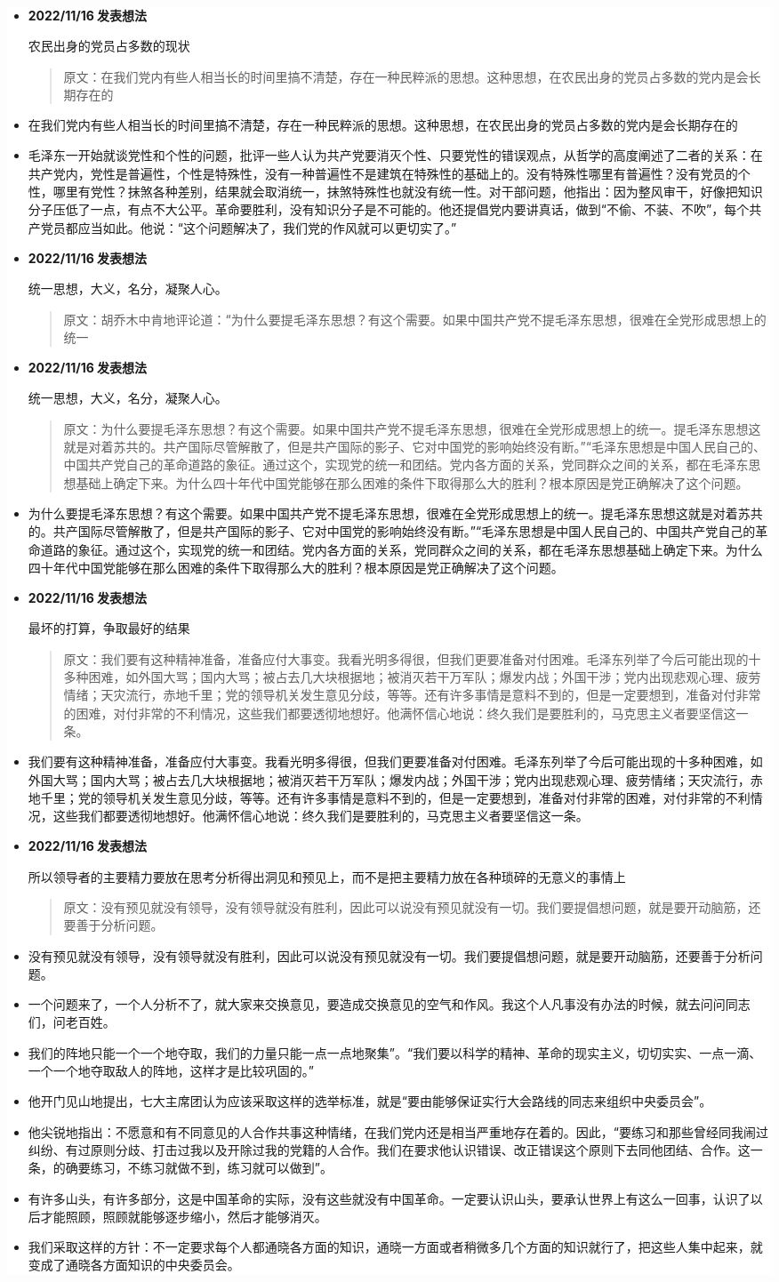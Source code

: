 - **2022/11/16 发表想法**

  农民出身的党员占多数的现状

  > 原文：在我们党内有些人相当长的时间里搞不清楚，存在一种民粹派的思想。这种思想，在农民出身的党员占多数的党内是会长期存在的

- 在我们党内有些人相当长的时间里搞不清楚，存在一种民粹派的思想。这种思想，在农民出身的党员占多数的党内是会长期存在的

- 毛泽东一开始就谈党性和个性的问题，批评一些人认为共产党要消灭个性、只要党性的错误观点，从哲学的高度阐述了二者的关系：在共产党内，党性是普遍性，个性是特殊性，没有一种普遍性不是建筑在特殊性的基础上的。没有特殊性哪里有普遍性？没有党员的个性，哪里有党性？抹煞各种差别，结果就会取消统一，抹煞特殊性也就没有统一性。对干部问题，他指出：因为整风审干，好像把知识分子压低了一点，有点不大公平。革命要胜利，没有知识分子是不可能的。他还提倡党内要讲真话，做到“不偷、不装、不吹”，每个共产党员都应当如此。他说：“这个问题解决了，我们党的作风就可以更切实了。”

- **2022/11/16 发表想法**

  统一思想，大义，名分，凝聚人心。

  > 原文：胡乔木中肯地评论道：“为什么要提毛泽东思想？有这个需要。如果中国共产党不提毛泽东思想，很难在全党形成思想上的统一

- **2022/11/16 发表想法**

  统一思想，大义，名分，凝聚人心。

  > 原文：为什么要提毛泽东思想？有这个需要。如果中国共产党不提毛泽东思想，很难在全党形成思想上的统一。提毛泽东思想这就是对着苏共的。共产国际尽管解散了，但是共产国际的影子、它对中国党的影响始终没有断。”“毛泽东思想是中国人民自己的、中国共产党自己的革命道路的象征。通过这个，实现党的统一和团结。党内各方面的关系，党同群众之间的关系，都在毛泽东思想基础上确定下来。为什么四十年代中国党能够在那么困难的条件下取得那么大的胜利？根本原因是党正确解决了这个问题。

- 为什么要提毛泽东思想？有这个需要。如果中国共产党不提毛泽东思想，很难在全党形成思想上的统一。提毛泽东思想这就是对着苏共的。共产国际尽管解散了，但是共产国际的影子、它对中国党的影响始终没有断。”“毛泽东思想是中国人民自己的、中国共产党自己的革命道路的象征。通过这个，实现党的统一和团结。党内各方面的关系，党同群众之间的关系，都在毛泽东思想基础上确定下来。为什么四十年代中国党能够在那么困难的条件下取得那么大的胜利？根本原因是党正确解决了这个问题。

- **2022/11/16 发表想法**

  最坏的打算，争取最好的结果

  > 原文：我们要有这种精神准备，准备应付大事变。我看光明多得很，但我们更要准备对付困难。毛泽东列举了今后可能出现的十多种困难，如外国大骂；国内大骂；被占去几大块根据地；被消灭若干万军队；爆发内战；外国干涉；党内出现悲观心理、疲劳情绪；天灾流行，赤地千里；党的领导机关发生意见分歧，等等。还有许多事情是意料不到的，但是一定要想到，准备对付非常的困难，对付非常的不利情况，这些我们都要透彻地想好。他满怀信心地说：终久我们是要胜利的，马克思主义者要坚信这一条。

- 我们要有这种精神准备，准备应付大事变。我看光明多得很，但我们更要准备对付困难。毛泽东列举了今后可能出现的十多种困难，如外国大骂；国内大骂；被占去几大块根据地；被消灭若干万军队；爆发内战；外国干涉；党内出现悲观心理、疲劳情绪；天灾流行，赤地千里；党的领导机关发生意见分歧，等等。还有许多事情是意料不到的，但是一定要想到，准备对付非常的困难，对付非常的不利情况，这些我们都要透彻地想好。他满怀信心地说：终久我们是要胜利的，马克思主义者要坚信这一条。

- **2022/11/16 发表想法**

  所以领导者的主要精力要放在思考分析得出洞见和预见上，而不是把主要精力放在各种琐碎的无意义的事情上

  > 原文：没有预见就没有领导，没有领导就没有胜利，因此可以说没有预见就没有一切。我们要提倡想问题，就是要开动脑筋，还要善于分析问题。

- 没有预见就没有领导，没有领导就没有胜利，因此可以说没有预见就没有一切。我们要提倡想问题，就是要开动脑筋，还要善于分析问题。

- 一个问题来了，一个人分析不了，就大家来交换意见，要造成交换意见的空气和作风。我这个人凡事没有办法的时候，就去问问同志们，问老百姓。

- 我们的阵地只能一个一个地夺取，我们的力量只能一点一点地聚集”。“我们要以科学的精神、革命的现实主义，切切实实、一点一滴、一个一个地夺取敌人的阵地，这样才是比较巩固的。”

- 他开门见山地提出，七大主席团认为应该采取这样的选举标准，就是“要由能够保证实行大会路线的同志来组织中央委员会”。

- 他尖锐地指出：不愿意和有不同意见的人合作共事这种情绪，在我们党内还是相当严重地存在着的。因此，“要练习和那些曾经同我闹过纠纷、有过原则分歧、打击过我以及开除过我的党籍的人合作。我们在要求他认识错误、改正错误这个原则下去同他团结、合作。这一条，的确要练习，不练习就做不到，练习就可以做到”。

- 有许多山头，有许多部分，这是中国革命的实际，没有这些就没有中国革命。一定要认识山头，要承认世界上有这么一回事，认识了以后才能照顾，照顾就能够逐步缩小，然后才能够消灭。

- 我们采取这样的方针：不一定要求每个人都通晓各方面的知识，通晓一方面或者稍微多几个方面的知识就行了，把这些人集中起来，就变成了通晓各方面知识的中央委员会。
